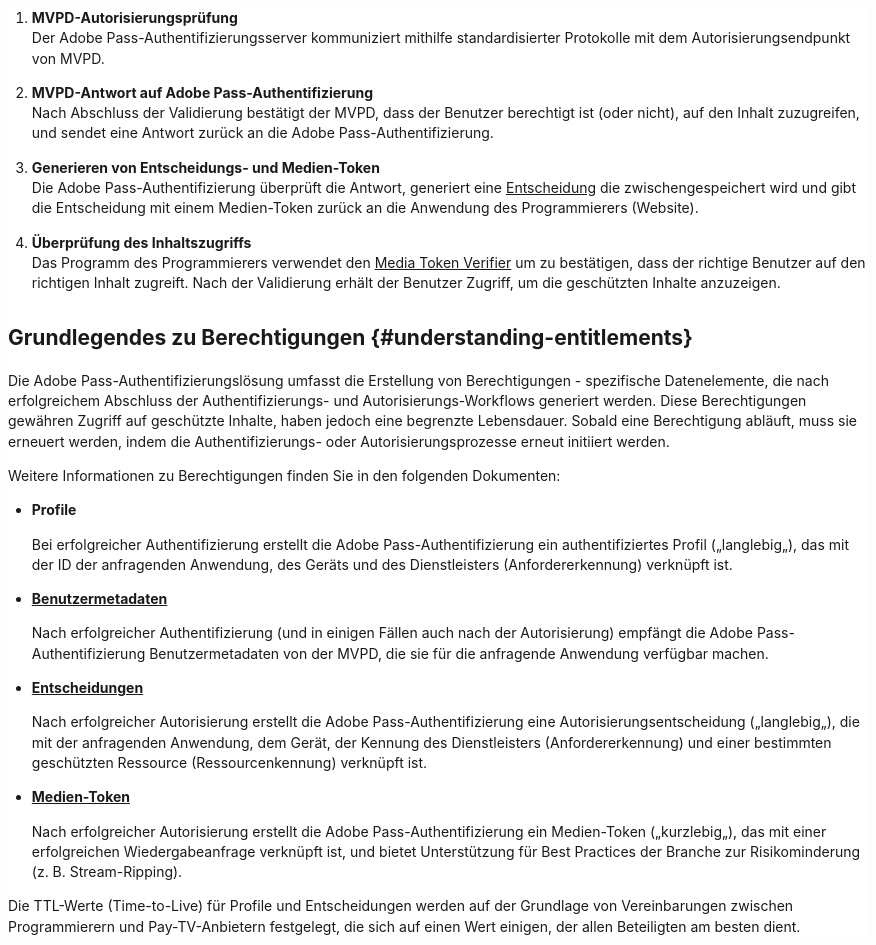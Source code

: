 1. **MVPD-Autorisierungsprüfung**\
   Der Adobe Pass-Authentifizierungsserver kommuniziert mithilfe standardisierter Protokolle mit dem Autorisierungsendpunkt von MVPD.

1. **MVPD-Antwort auf Adobe Pass-Authentifizierung**\
   Nach Abschluss der Validierung bestätigt der MVPD, dass der Benutzer berechtigt ist (oder nicht), auf den Inhalt zuzugreifen, und sendet eine Antwort zurück an die Adobe Pass-Authentifizierung.

1. **Generieren von Entscheidungs- und Medien-Token**\
   Die Adobe Pass-Authentifizierung überprüft die Antwort, generiert eine [Entscheidung](/help/authentication/integration-guide-programmers/features-standard/entitlements/decisions.md) die zwischengespeichert wird und gibt die Entscheidung mit einem Medien-Token zurück an die Anwendung des Programmierers (Website).

1. **Überprüfung des Inhaltszugriffs**\
   Das Programm des Programmierers verwendet den [Media Token Verifier](/help/authentication/integration-guide-programmers/features-standard/entitlements/media-tokens.md#media-token-verifier) um zu bestätigen, dass der richtige Benutzer auf den richtigen Inhalt zugreift. Nach der Validierung erhält der Benutzer Zugriff, um die geschützten Inhalte anzuzeigen.

## Grundlegendes zu Berechtigungen {#understanding-entitlements}

Die Adobe Pass-Authentifizierungslösung umfasst die Erstellung von Berechtigungen - spezifische Datenelemente, die nach erfolgreichem Abschluss der Authentifizierungs- und Autorisierungs-Workflows generiert werden. Diese Berechtigungen gewähren Zugriff auf geschützte Inhalte, haben jedoch eine begrenzte Lebensdauer. Sobald eine Berechtigung abläuft, muss sie erneuert werden, indem die Authentifizierungs- oder Autorisierungsprozesse erneut initiiert werden.

Weitere Informationen zu Berechtigungen finden Sie in den folgenden Dokumenten:

* **Profile**

  Bei erfolgreicher Authentifizierung erstellt die Adobe Pass-Authentifizierung ein authentifiziertes Profil („langlebig„), das mit der ID der anfragenden Anwendung, des Geräts und des Dienstleisters (Anfordererkennung) verknüpft ist.

* **[Benutzermetadaten](/help/authentication/integration-guide-programmers/features-standard/entitlements/user-metadata.md)**

  Nach erfolgreicher Authentifizierung (und in einigen Fällen auch nach der Autorisierung) empfängt die Adobe Pass-Authentifizierung Benutzermetadaten von der MVPD, die sie für die anfragende Anwendung verfügbar machen.

* **[Entscheidungen](/help/authentication/integration-guide-programmers/features-standard/entitlements/decisions.md)**

  Nach erfolgreicher Autorisierung erstellt die Adobe Pass-Authentifizierung eine Autorisierungsentscheidung („langlebig„), die mit der anfragenden Anwendung, dem Gerät, der Kennung des Dienstleisters (Anfordererkennung) und einer bestimmten geschützten Ressource (Ressourcenkennung) verknüpft ist.

* **[Medien-Token](/help/authentication/integration-guide-programmers/features-standard/entitlements/media-tokens.md)**

  Nach erfolgreicher Autorisierung erstellt die Adobe Pass-Authentifizierung ein Medien-Token („kurzlebig„), das mit einer erfolgreichen Wiedergabeanfrage verknüpft ist, und bietet Unterstützung für Best Practices der Branche zur Risikominderung (z. B. Stream-Ripping).

Die TTL-Werte (Time-to-Live) für Profile und Entscheidungen werden auf der Grundlage von Vereinbarungen zwischen Programmierern und Pay-TV-Anbietern festgelegt, die sich auf einen Wert einigen, der allen Beteiligten am besten dient.
